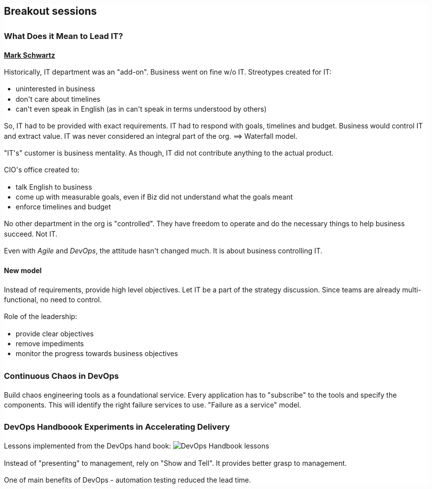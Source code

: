 
## Breakout sessions

### What Does it Mean to Lead IT?
**[Mark Schwartz](https://twitter.com/schwartz_cio?lang=en)**

Historically, IT department was an "add-on". Business went on fine w/o IT. Streotypes created for IT:
- uninterested in business
- don't care about timelines
- can't even speak in English (as in can't speak in terms understood by others)

So, IT had to be provided with exact requirements. IT had to respond with goals, timelines and budget. Business would control IT and extract value. IT was never considered an integral part of the org. ==> Waterfall model.

"IT's" customer is business mentality. As though, IT did not contribute anything to the actual product. 

CIO's office created to:
- talk English to business
- come up with measurable goals, even if Biz did not understand what the goals meant
- enforce timelines and budget

No other department in the org is "controlled". They have freedom to operate and do the necessary things to help business succeed. Not IT.

Even with _Agile_ and _DevOps_, the attitude hasn't changed much. It is about business controlling IT. 

#### New model
Instead of requirements, provide high level objectives. Let IT be a part of the strategy discussion. Since teams are already multi-functional, no need to control.

Role of the leadership: 
- provide clear objectives
- remove impediments
- monitor the progress towards business objectives


### Continuous Chaos in DevOps

Build chaos engineering tools as a foundational service. Every application has to "subscribe" to the tools and specify the components. This will identify the right failure services to use. "Failure as a service" model.

### DevOps Handboook Experiments in Accelerating Delivery

Lessons implemented from the DevOps hand book:
![DevOps Handbook lessons](https://res.cloudinary.com/akshayranganath/image/upload/f_auto,q_auto/blog/DevOps%2520Handbook%2520lessons.png)

Instead of "presenting" to management, rely on "Show and Tell". It provides better grasp to management.

One of main benefits of DevOps - automation testing reduced the lead time. 
